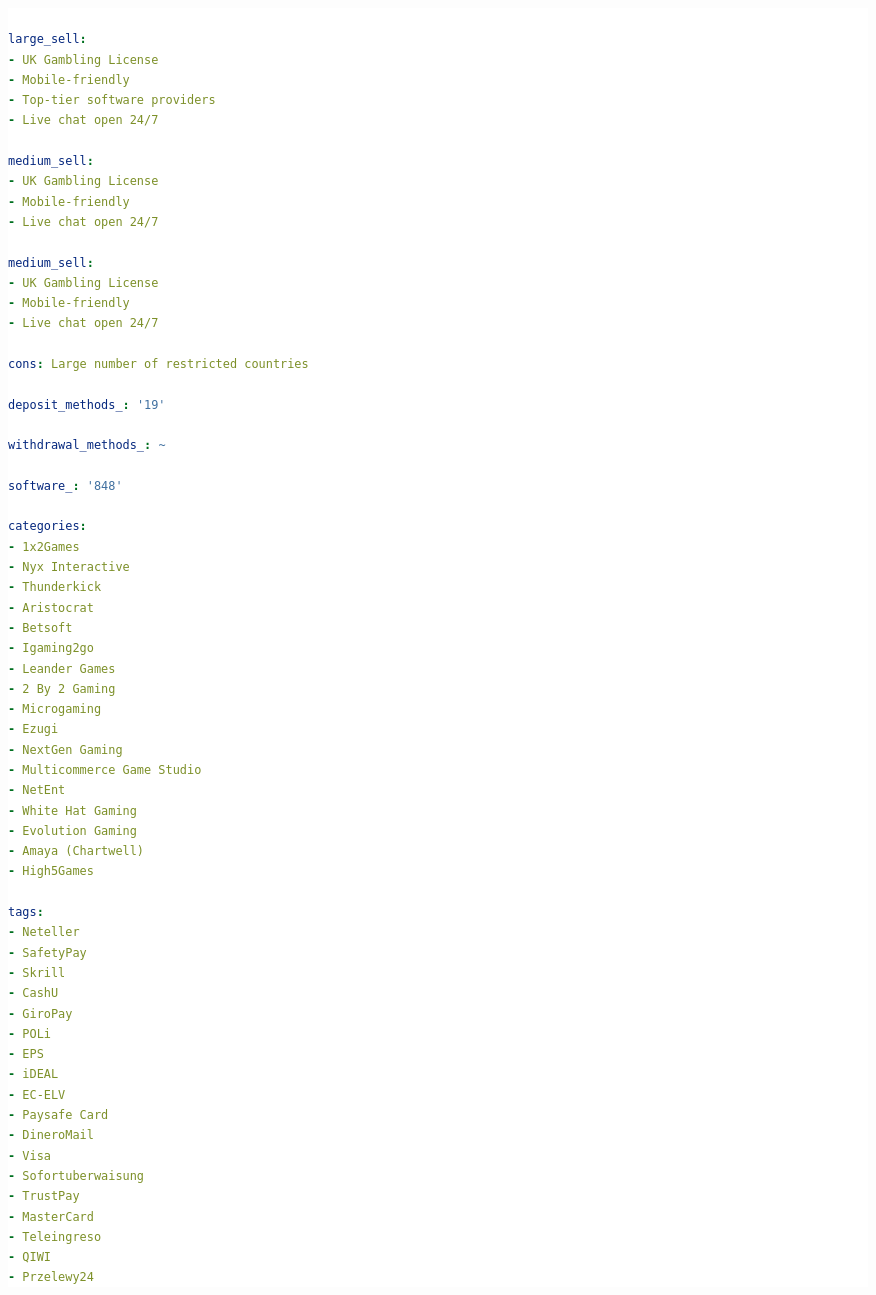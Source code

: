 ```yaml

large_sell:
- UK Gambling License
- Mobile-friendly
- Top-tier software providers
- Live chat open 24/7

medium_sell:
- UK Gambling License
- Mobile-friendly
- Live chat open 24/7

medium_sell:
- UK Gambling License
- Mobile-friendly
- Live chat open 24/7

cons: Large number of restricted countries

deposit_methods_: '19'

withdrawal_methods_: ~

software_: '848'

categories:
- 1x2Games
- Nyx Interactive
- Thunderkick
- Aristocrat
- Betsoft
- Igaming2go
- Leander Games
- 2 By 2 Gaming
- Microgaming
- Ezugi
- NextGen Gaming
- Multicommerce Game Studio
- NetEnt
- White Hat Gaming
- Evolution Gaming
- Amaya (Chartwell)
- High5Games

tags:
- Neteller
- SafetyPay
- Skrill
- CashU
- GiroPay
- POLi
- EPS
- iDEAL
- EC-ELV
- Paysafe Card
- DineroMail
- Visa
- Sofortuberwaisung
- TrustPay
- MasterCard
- Teleingreso
- QIWI
- Przelewy24
```